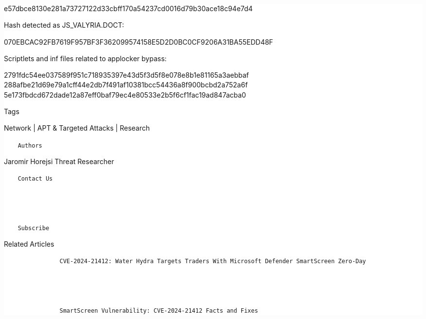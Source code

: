 e57dbce8130e281a73727122d33cbff170a54237cd0016d79b30ace18c94e7d4

Hash detected as JS_VALYRIA.DOCT:

070EBCAC92FB7619F957BF3F362099574158E5D2D0BC0CF9206A31BA55EDD48F

Scriptlets and inf files related to applocker bypass:

2791fdc54ee037589f951c718935397e43d5f3d5f8e078e8b1e81165a3aebbaf
288afbe21d69e79a1cff44e2db7f491af10381bcc54436a8f900bcbd2a752a6f
5e173fbdcd672dade12a87eff0baf79ec4e80533e2b5f6cf1fac19ad847acba0








Tags

Network
|
APT & Targeted Attacks
|
Research





	
		Authors
	





Jaromir Horejsi
Threat Researcher





		Contact Us
	



		Subscribe
	






Related Articles



					CVE-2024-21412: Water Hydra Targets Traders With Microsoft Defender SmartScreen Zero-Day
				



					SmartScreen Vulnerability: CVE-2024-21412 Facts and Fixes
				


